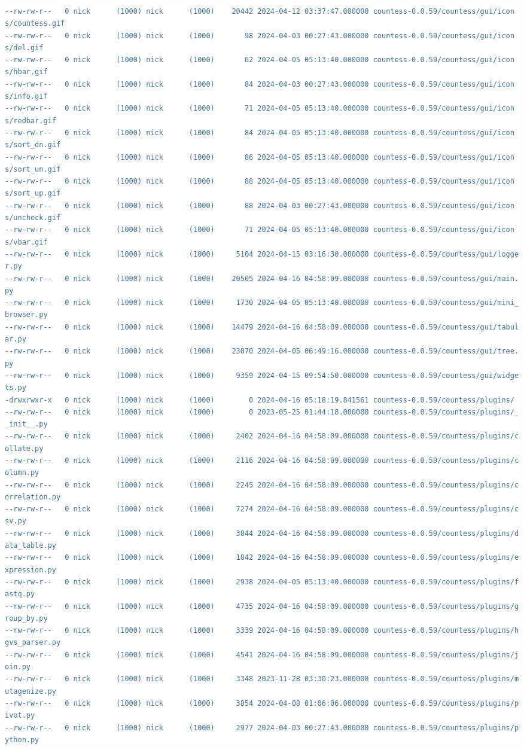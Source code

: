 ```diff
--rw-rw-r--   0 nick      (1000) nick      (1000)    20442 2024-04-12 03:37:47.000000 countess-0.0.59/countess/gui/icons/countess.gif
--rw-rw-r--   0 nick      (1000) nick      (1000)       98 2024-04-03 00:27:43.000000 countess-0.0.59/countess/gui/icons/del.gif
--rw-rw-r--   0 nick      (1000) nick      (1000)       62 2024-04-05 05:13:40.000000 countess-0.0.59/countess/gui/icons/hbar.gif
--rw-rw-r--   0 nick      (1000) nick      (1000)       84 2024-04-03 00:27:43.000000 countess-0.0.59/countess/gui/icons/info.gif
--rw-rw-r--   0 nick      (1000) nick      (1000)       71 2024-04-05 05:13:40.000000 countess-0.0.59/countess/gui/icons/redbar.gif
--rw-rw-r--   0 nick      (1000) nick      (1000)       84 2024-04-05 05:13:40.000000 countess-0.0.59/countess/gui/icons/sort_dn.gif
--rw-rw-r--   0 nick      (1000) nick      (1000)       86 2024-04-05 05:13:40.000000 countess-0.0.59/countess/gui/icons/sort_un.gif
--rw-rw-r--   0 nick      (1000) nick      (1000)       88 2024-04-05 05:13:40.000000 countess-0.0.59/countess/gui/icons/sort_up.gif
--rw-rw-r--   0 nick      (1000) nick      (1000)       88 2024-04-03 00:27:43.000000 countess-0.0.59/countess/gui/icons/uncheck.gif
--rw-rw-r--   0 nick      (1000) nick      (1000)       71 2024-04-05 05:13:40.000000 countess-0.0.59/countess/gui/icons/vbar.gif
--rw-rw-r--   0 nick      (1000) nick      (1000)     5104 2024-04-15 03:16:30.000000 countess-0.0.59/countess/gui/logger.py
--rw-rw-r--   0 nick      (1000) nick      (1000)    20505 2024-04-16 04:58:09.000000 countess-0.0.59/countess/gui/main.py
--rw-rw-r--   0 nick      (1000) nick      (1000)     1730 2024-04-05 05:13:40.000000 countess-0.0.59/countess/gui/mini_browser.py
--rw-rw-r--   0 nick      (1000) nick      (1000)    14479 2024-04-16 04:58:09.000000 countess-0.0.59/countess/gui/tabular.py
--rw-rw-r--   0 nick      (1000) nick      (1000)    23070 2024-04-05 06:49:16.000000 countess-0.0.59/countess/gui/tree.py
--rw-rw-r--   0 nick      (1000) nick      (1000)     9359 2024-04-15 09:54:50.000000 countess-0.0.59/countess/gui/widgets.py
-drwxrwxr-x   0 nick      (1000) nick      (1000)        0 2024-04-16 05:18:19.841561 countess-0.0.59/countess/plugins/
--rw-rw-r--   0 nick      (1000) nick      (1000)        0 2023-05-25 01:44:18.000000 countess-0.0.59/countess/plugins/__init__.py
--rw-rw-r--   0 nick      (1000) nick      (1000)     2402 2024-04-16 04:58:09.000000 countess-0.0.59/countess/plugins/collate.py
--rw-rw-r--   0 nick      (1000) nick      (1000)     2116 2024-04-16 04:58:09.000000 countess-0.0.59/countess/plugins/column.py
--rw-rw-r--   0 nick      (1000) nick      (1000)     2245 2024-04-16 04:58:09.000000 countess-0.0.59/countess/plugins/correlation.py
--rw-rw-r--   0 nick      (1000) nick      (1000)     7274 2024-04-16 04:58:09.000000 countess-0.0.59/countess/plugins/csv.py
--rw-rw-r--   0 nick      (1000) nick      (1000)     3844 2024-04-16 04:58:09.000000 countess-0.0.59/countess/plugins/data_table.py
--rw-rw-r--   0 nick      (1000) nick      (1000)     1842 2024-04-16 04:58:09.000000 countess-0.0.59/countess/plugins/expression.py
--rw-rw-r--   0 nick      (1000) nick      (1000)     2938 2024-04-05 05:13:40.000000 countess-0.0.59/countess/plugins/fastq.py
--rw-rw-r--   0 nick      (1000) nick      (1000)     4735 2024-04-16 04:58:09.000000 countess-0.0.59/countess/plugins/group_by.py
--rw-rw-r--   0 nick      (1000) nick      (1000)     3339 2024-04-16 04:58:09.000000 countess-0.0.59/countess/plugins/hgvs_parser.py
--rw-rw-r--   0 nick      (1000) nick      (1000)     4541 2024-04-16 04:58:09.000000 countess-0.0.59/countess/plugins/join.py
--rw-rw-r--   0 nick      (1000) nick      (1000)     3348 2023-11-28 03:30:23.000000 countess-0.0.59/countess/plugins/mutagenize.py
--rw-rw-r--   0 nick      (1000) nick      (1000)     3854 2024-04-08 01:06:06.000000 countess-0.0.59/countess/plugins/pivot.py
--rw-rw-r--   0 nick      (1000) nick      (1000)     2977 2024-04-03 00:27:43.000000 countess-0.0.59/countess/plugins/python.py
```